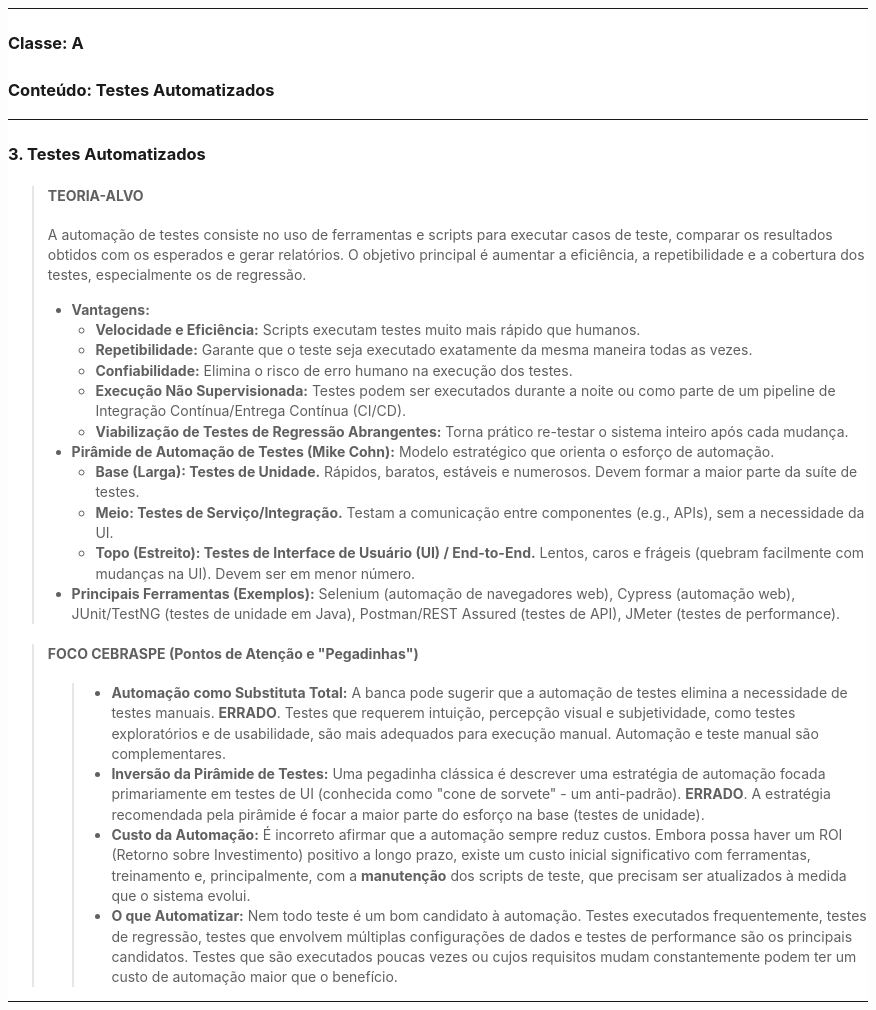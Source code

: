 
---

### **Classe:** A
### **Conteúdo:** Testes Automatizados

---

### **3. Testes Automatizados**

> #### **TEORIA-ALVO**
> A automação de testes consiste no uso de ferramentas e scripts para executar casos de teste, comparar os resultados obtidos com os esperados e gerar relatórios. O objetivo principal é aumentar a eficiência, a repetibilidade e a cobertura dos testes, especialmente os de regressão.
>
> * **Vantagens:**
>     * **Velocidade e Eficiência:** Scripts executam testes muito mais rápido que humanos.
>     * **Repetibilidade:** Garante que o teste seja executado exatamente da mesma maneira todas as vezes.
>     * **Confiabilidade:** Elimina o risco de erro humano na execução dos testes.
>     * **Execução Não Supervisionada:** Testes podem ser executados durante a noite ou como parte de um pipeline de Integração Contínua/Entrega Contínua (CI/CD).
>     * **Viabilização de Testes de Regressão Abrangentes:** Torna prático re-testar o sistema inteiro após cada mudança.
> * **Pirâmide de Automação de Testes (Mike Cohn):** Modelo estratégico que orienta o esforço de automação.
>     * **Base (Larga): Testes de Unidade.** Rápidos, baratos, estáveis e numerosos. Devem formar a maior parte da suíte de testes.
>     * **Meio: Testes de Serviço/Integração.** Testam a comunicação entre componentes (e.g., APIs), sem a necessidade da UI.
>     * **Topo (Estreito): Testes de Interface de Usuário (UI) / End-to-End.** Lentos, caros e frágeis (quebram facilmente com mudanças na UI). Devem ser em menor número.
> * **Principais Ferramentas (Exemplos):** Selenium (automação de navegadores web), Cypress (automação web), JUnit/TestNG (testes de unidade em Java), Postman/REST Assured (testes de API), JMeter (testes de performance).

> #### **FOCO CEBRASPE (Pontos de Atenção e "Pegadinhas")**
> > * **Automação como Substituta Total:** A banca pode sugerir que a automação de testes elimina a necessidade de testes manuais. **ERRADO**. Testes que requerem intuição, percepção visual e subjetividade, como testes exploratórios e de usabilidade, são mais adequados para execução manual. Automação e teste manual são complementares.
> > * **Inversão da Pirâmide de Testes:** Uma pegadinha clássica é descrever uma estratégia de automação focada primariamente em testes de UI (conhecida como "cone de sorvete" - um anti-padrão). **ERRADO**. A estratégia recomendada pela pirâmide é focar a maior parte do esforço na base (testes de unidade).
> > * **Custo da Automação:** É incorreto afirmar que a automação sempre reduz custos. Embora possa haver um ROI (Retorno sobre Investimento) positivo a longo prazo, existe um custo inicial significativo com ferramentas, treinamento e, principalmente, com a **manutenção** dos scripts de teste, que precisam ser atualizados à medida que o sistema evolui.
> > * **O que Automatizar:** Nem todo teste é um bom candidato à automação. Testes executados frequentemente, testes de regressão, testes que envolvem múltiplas configurações de dados e testes de performance são os principais candidatos. Testes que são executados poucas vezes ou cujos requisitos mudam constantemente podem ter um custo de automação maior que o benefício.

---